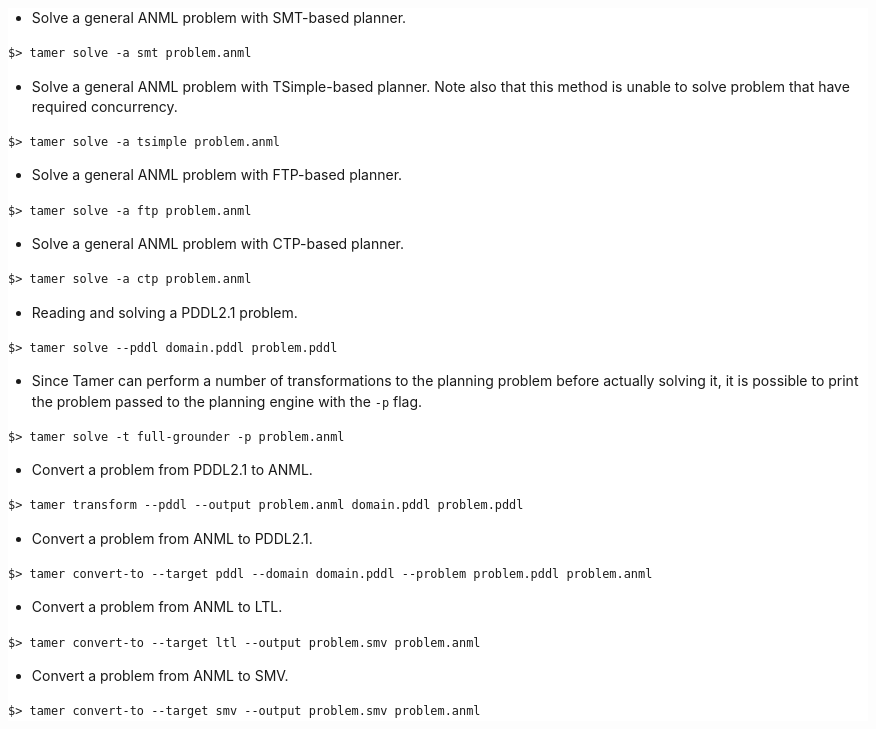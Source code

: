 * Solve a general ANML problem with SMT-based planner.

```
$> tamer solve -a smt problem.anml
```

* Solve a general ANML problem with TSimple-based planner.
Note also that this method is unable to solve problem
that have required concurrency.

```
$> tamer solve -a tsimple problem.anml
```

* Solve a general ANML problem with FTP-based planner.

```
$> tamer solve -a ftp problem.anml
```

* Solve a general ANML problem with CTP-based planner.

```
$> tamer solve -a ctp problem.anml
```

* Reading and solving a PDDL2.1 problem.

```
$> tamer solve --pddl domain.pddl problem.pddl
```

* Since Tamer can perform a number of transformations to the planning
problem before actually solving it, it is possible to print the
problem passed to the planning engine with the `-p` flag.

```
$> tamer solve -t full-grounder -p problem.anml
```

* Convert a problem from PDDL2.1 to ANML.

```
$> tamer transform --pddl --output problem.anml domain.pddl problem.pddl
```

* Convert a problem from ANML to PDDL2.1.

```
$> tamer convert-to --target pddl --domain domain.pddl --problem problem.pddl problem.anml
```

* Convert a problem from ANML to LTL.

```
$> tamer convert-to --target ltl --output problem.smv problem.anml
```

* Convert a problem from ANML to SMV.

```
$> tamer convert-to --target smv --output problem.smv problem.anml
```
